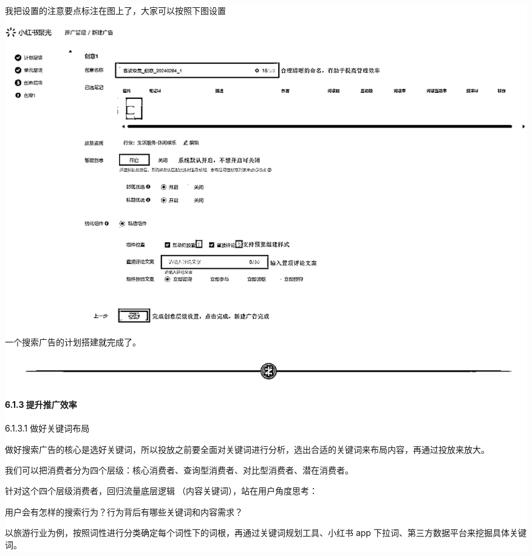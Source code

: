 我把设置的注意要点标注在图上了，大家可以按照下图设置

![](img/650de208dccd5d64ee023deed111905b.png)

一个搜索广告的计划搭建就完成了。

![](img/10e9b539062a915efb0a7f3284a95253.png)

#### 6.1.3 提升推广效率

6.1.3.1 做好关键词布局

做好搜索广告的核心是选好关键词，所以投放之前要全面对关键词进行分析，选出合适的关键词来布局内容，再通过投放来放大。

我们可以把消费者分为四个层级：核心消费者、查询型消费者、对比型消费者、潜在消费者。

针对这个四个层级消费者，回归流量底层逻辑 （内容关键词），站在用户角度思考：

用户会有怎样的搜索行为？行为背后有哪些关键词和内容需求？

以旅游行业为例，按照词性进行分类确定每个词性下的词根，再通过关键词规划工具、小红书 app 下拉词、第三方数据平台来挖掘具体关键词。
